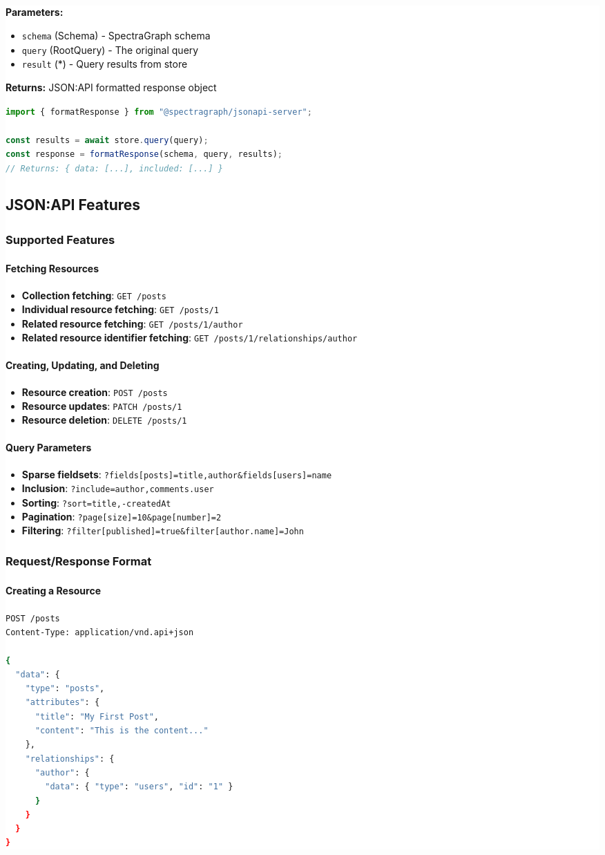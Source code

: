 **Parameters:**

- `schema` (Schema) - SpectraGraph schema
- `query` (RootQuery) - The original query
- `result` (\*) - Query results from store

**Returns:** JSON:API formatted response object

```javascript
import { formatResponse } from "@spectragraph/jsonapi-server";

const results = await store.query(query);
const response = formatResponse(schema, query, results);
// Returns: { data: [...], included: [...] }
```

## JSON:API Features

### Supported Features

#### Fetching Resources

- **Collection fetching**: `GET /posts`
- **Individual resource fetching**: `GET /posts/1`
- **Related resource fetching**: `GET /posts/1/author`
- **Related resource identifier fetching**: `GET /posts/1/relationships/author`

#### Creating, Updating, and Deleting

- **Resource creation**: `POST /posts`
- **Resource updates**: `PATCH /posts/1`
- **Resource deletion**: `DELETE /posts/1`

#### Query Parameters

- **Sparse fieldsets**: `?fields[posts]=title,author&fields[users]=name`
- **Inclusion**: `?include=author,comments.user`
- **Sorting**: `?sort=title,-createdAt`
- **Pagination**: `?page[size]=10&page[number]=2`
- **Filtering**: `?filter[published]=true&filter[author.name]=John`

### Request/Response Format

#### Creating a Resource

```bash
POST /posts
Content-Type: application/vnd.api+json

{
  "data": {
    "type": "posts",
    "attributes": {
      "title": "My First Post",
      "content": "This is the content..."
    },
    "relationships": {
      "author": {
        "data": { "type": "users", "id": "1" }
      }
    }
  }
}
```
